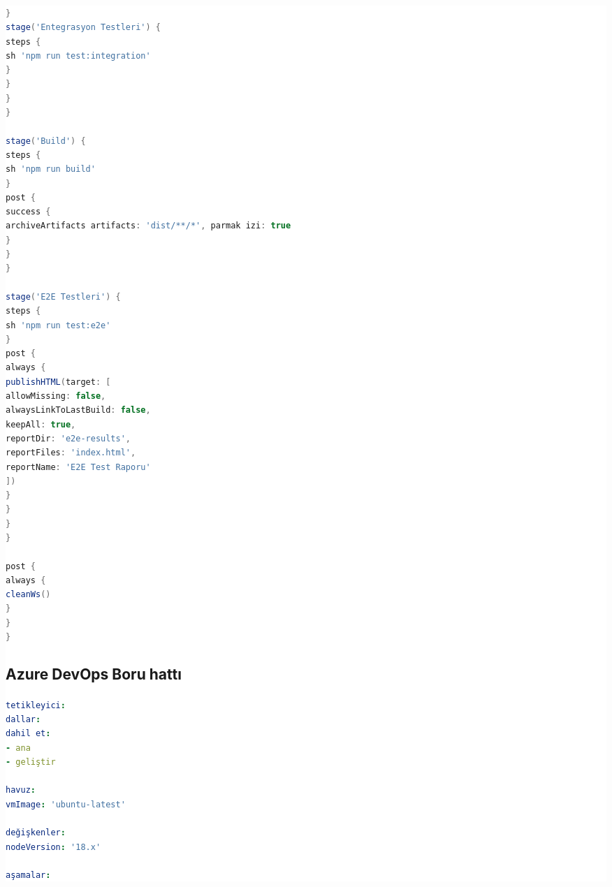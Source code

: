 ```groovy 
} 
stage('Entegrasyon Testleri') { 
steps { 
sh 'npm run test:integration' 
} 
} 
} 
} 

stage('Build') { 
steps { 
sh 'npm run build' 
} 
post { 
success { 
archiveArtifacts artifacts: 'dist/**/*', parmak izi: true 
} 
} 
} 

stage('E2E Testleri') { 
steps { 
sh 'npm run test:e2e' 
} 
post { 
always { 
publishHTML(target: [ 
allowMissing: false, 
alwaysLinkToLastBuild: false, 
keepAll: true, 
reportDir: 'e2e-results', 
reportFiles: 'index.html', 
reportName: 'E2E Test Raporu' 
]) 
} 
} 
} 
} 

post { 
always { 
cleanWs() 
} 
} 
} 
``` 

## Azure DevOps Boru hattı 

```yaml 
tetikleyici: 
dallar: 
dahil et: 
- ana 
- geliştir 

havuz: 
vmImage: 'ubuntu-latest' 

değişkenler: 
nodeVersion: '18.x' 

aşamalar: 
```